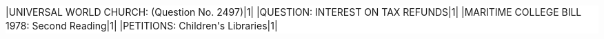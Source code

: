 |UNIVERSAL WORLD CHURCH: (Question No. 2497)|1|
|QUESTION: INTEREST ON TAX REFUNDS|1|
|MARITIME COLLEGE BILL 1978: Second Reading|1|
|PETITIONS: Children's Libraries|1|
